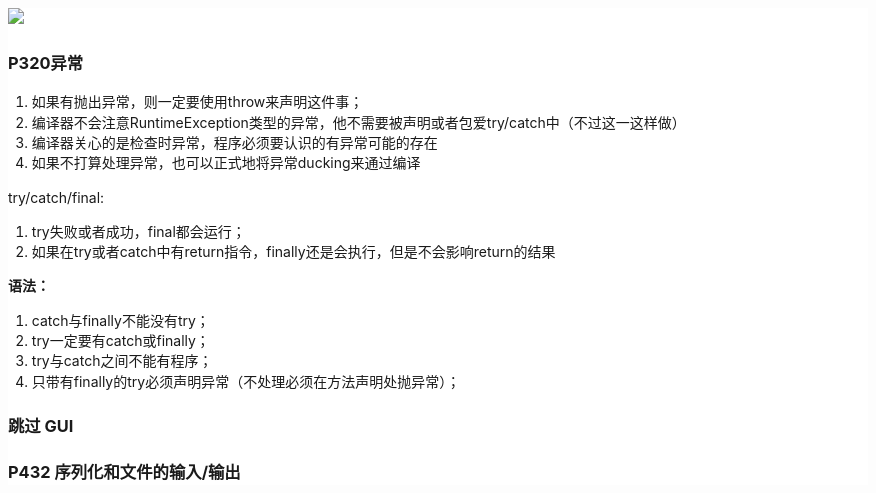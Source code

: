 ![](http://i.imgur.com/IhB85Xh.png)

### P320异常
1. 如果有抛出异常，则一定要使用throw来声明这件事；
2. 编译器不会注意RuntimeException类型的异常，他不需要被声明或者包爱try/catch中（不过这一这样做）
3. 编译器关心的是检查时异常，程序必须要认识的有异常可能的存在
4. 如果不打算处理异常，也可以正式地将异常ducking来通过编译

try/catch/final:
1. try失败或者成功，final都会运行；
2. 如果在try或者catch中有return指令，finally还是会执行，但是不会影响return的结果

**语法：**
1. catch与finally不能没有try；
2. try一定要有catch或finally；
3. try与catch之间不能有程序；
4. 只带有finally的try必须声明异常（不处理必须在方法声明处抛异常）；

### 跳过 GUI

### P432 序列化和文件的输入/输出
